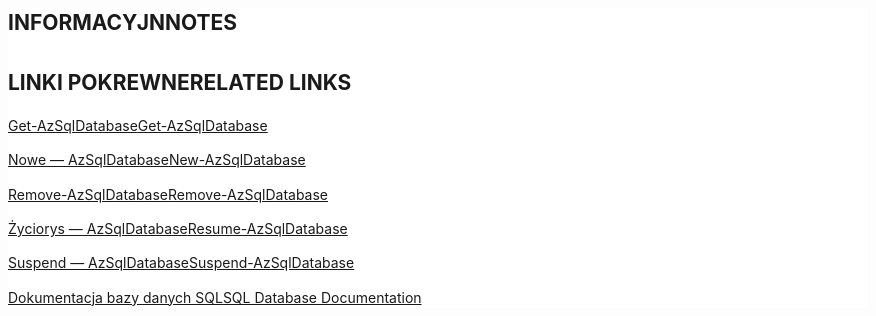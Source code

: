 ## <span data-ttu-id="70f25-203">INFORMACYJN</span><span class="sxs-lookup"><span data-stu-id="70f25-203">NOTES</span></span>

## <span data-ttu-id="70f25-204">LINKI POKREWNE</span><span class="sxs-lookup"><span data-stu-id="70f25-204">RELATED LINKS</span></span>

[<span data-ttu-id="70f25-205">Get-AzSqlDatabase</span><span class="sxs-lookup"><span data-stu-id="70f25-205">Get-AzSqlDatabase</span></span>](./Get-AzSqlDatabase.md)

[<span data-ttu-id="70f25-206">Nowe — AzSqlDatabase</span><span class="sxs-lookup"><span data-stu-id="70f25-206">New-AzSqlDatabase</span></span>](./New-AzSqlDatabase.md)

[<span data-ttu-id="70f25-207">Remove-AzSqlDatabase</span><span class="sxs-lookup"><span data-stu-id="70f25-207">Remove-AzSqlDatabase</span></span>](./Remove-AzSqlDatabase.md)

[<span data-ttu-id="70f25-208">Życiorys — AzSqlDatabase</span><span class="sxs-lookup"><span data-stu-id="70f25-208">Resume-AzSqlDatabase</span></span>](./Resume-AzSqlDatabase.md)

[<span data-ttu-id="70f25-209">Suspend — AzSqlDatabase</span><span class="sxs-lookup"><span data-stu-id="70f25-209">Suspend-AzSqlDatabase</span></span>](./Suspend-AzSqlDatabase.md)

[<span data-ttu-id="70f25-210">Dokumentacja bazy danych SQL</span><span class="sxs-lookup"><span data-stu-id="70f25-210">SQL Database Documentation</span></span>](https://docs.microsoft.com/azure/sql-database/)
